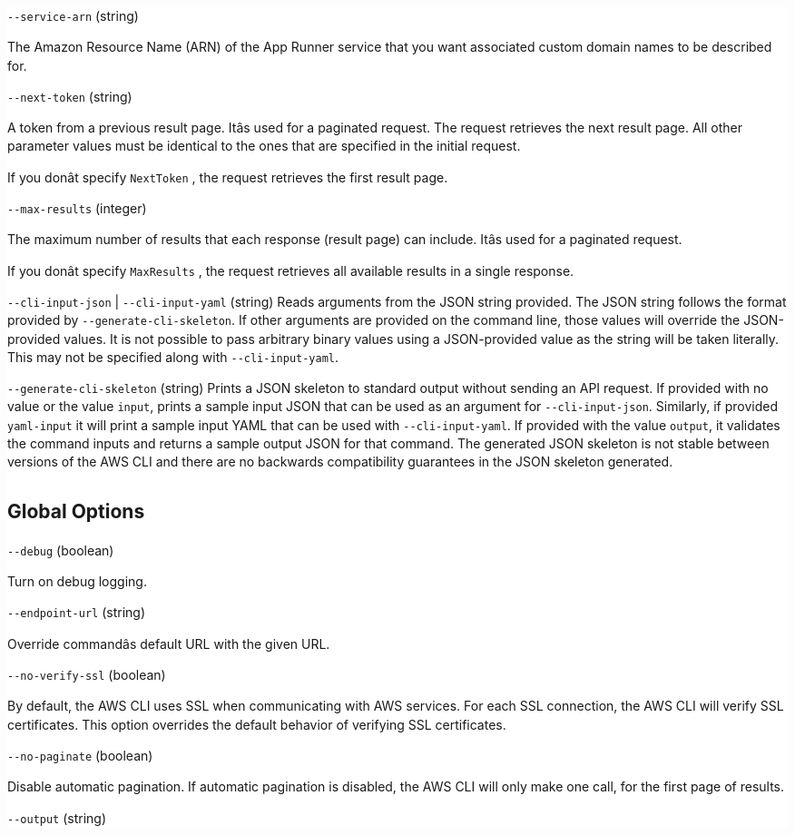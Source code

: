 `--service-arn` (string)

The Amazon Resource Name (ARN) of the App Runner service that you want associated custom domain names to be described for.

`--next-token` (string)

A token from a previous result page. Itâs used for a paginated request. The request retrieves the next result page. All other parameter values must be identical to the ones that are specified in the initial request.

If you donât specify `NextToken` , the request retrieves the first result page.

`--max-results` (integer)

The maximum number of results that each response (result page) can include. Itâs used for a paginated request.

If you donât specify `MaxResults` , the request retrieves all available results in a single response.

`--cli-input-json` | `--cli-input-yaml` (string)
Reads arguments from the JSON string provided. The JSON string follows the format provided by `--generate-cli-skeleton`. If other arguments are provided on the command line, those values will override the JSON-provided values. It is not possible to pass arbitrary binary values using a JSON-provided value as the string will be taken literally. This may not be specified along with `--cli-input-yaml`.

`--generate-cli-skeleton` (string)
Prints a JSON skeleton to standard output without sending an API request. If provided with no value or the value `input`, prints a sample input JSON that can be used as an argument for `--cli-input-json`. Similarly, if provided `yaml-input` it will print a sample input YAML that can be used with `--cli-input-yaml`. If provided with the value `output`, it validates the command inputs and returns a sample output JSON for that command. The generated JSON skeleton is not stable between versions of the AWS CLI and there are no backwards compatibility guarantees in the JSON skeleton generated.

## Global Options

`--debug` (boolean)

Turn on debug logging.

`--endpoint-url` (string)

Override commandâs default URL with the given URL.

`--no-verify-ssl` (boolean)

By default, the AWS CLI uses SSL when communicating with AWS services. For each SSL connection, the AWS CLI will verify SSL certificates. This option overrides the default behavior of verifying SSL certificates.

`--no-paginate` (boolean)

Disable automatic pagination. If automatic pagination is disabled, the AWS CLI will only make one call, for the first page of results.

`--output` (string)
